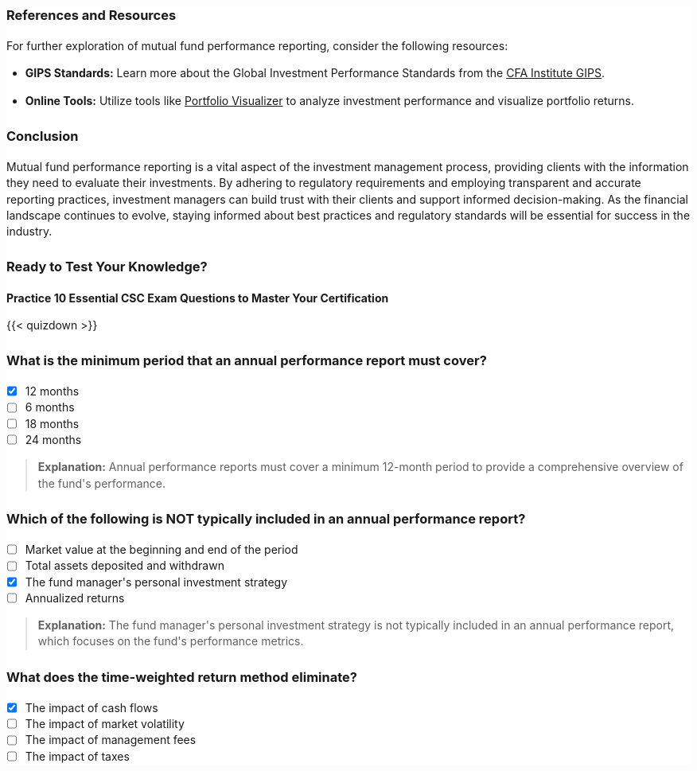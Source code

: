 ### References and Resources

For further exploration of mutual fund performance reporting, consider the following resources:

- **GIPS Standards:** Learn more about the Global Investment Performance Standards from the [CFA Institute GIPS](https://www.cfainstitute.org/en/programs/cfa/career-development/investment-performance).

- **Online Tools:** Utilize tools like [Portfolio Visualizer](https://www.portfoliovisualizer.com) to analyze investment performance and visualize portfolio returns.

### Conclusion

Mutual fund performance reporting is a vital aspect of the investment management process, providing clients with the information they need to evaluate their investments. By adhering to regulatory requirements and employing transparent and accurate reporting practices, investment managers can build trust with their clients and support informed decision-making. As the financial landscape continues to evolve, staying informed about best practices and regulatory standards will be essential for success in the industry.

### **Ready to Test Your Knowledge?**

**Practice 10 Essential CSC Exam Questions to Master Your Certification**

{{< quizdown >}}

### What is the minimum period that an annual performance report must cover?

- [x] 12 months
- [ ] 6 months
- [ ] 18 months
- [ ] 24 months

> **Explanation:** Annual performance reports must cover a minimum 12-month period to provide a comprehensive overview of the fund's performance.

### Which of the following is NOT typically included in an annual performance report?

- [ ] Market value at the beginning and end of the period
- [ ] Total assets deposited and withdrawn
- [x] The fund manager's personal investment strategy
- [ ] Annualized returns

> **Explanation:** The fund manager's personal investment strategy is not typically included in an annual performance report, which focuses on the fund's performance metrics.

### What does the time-weighted return method eliminate?

- [x] The impact of cash flows
- [ ] The impact of market volatility
- [ ] The impact of management fees
- [ ] The impact of taxes
